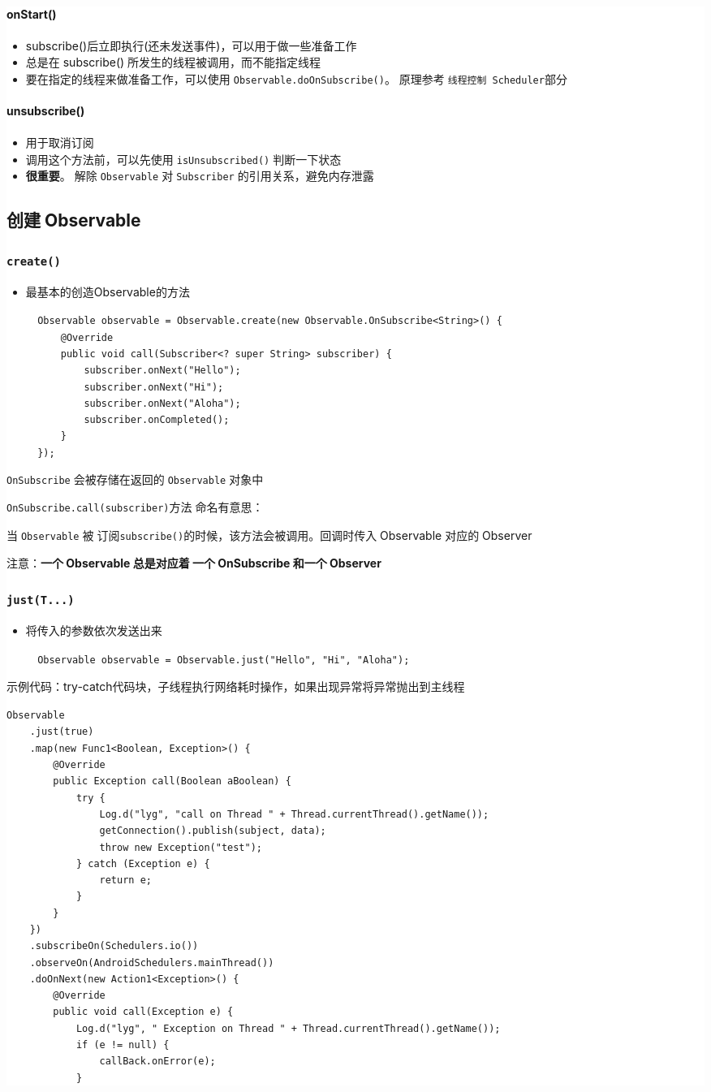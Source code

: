 #### onStart() ####

- subscribe()后立即执行(还未发送事件)，可以用于做一些准备工作
- 总是在 subscribe() 所发生的线程被调用，而不能指定线程
- 要在指定的线程来做准备工作，可以使用 `Observable.doOnSubscribe()`。 原理参考 `线程控制 Scheduler`部分

#### unsubscribe() ####

- 用于取消订阅
- 调用这个方法前，可以先使用 `isUnsubscribed()` 判断一下状态
- **很重要**。 解除 `Observable` 对 `Subscriber` 的引用关系，避免内存泄露

## 创建 Observable ##

### `create()` ###

- 最基本的创造Observable的方法

		Observable observable = Observable.create(new Observable.OnSubscribe<String>() {
		    @Override
		    public void call(Subscriber<? super String> subscriber) {
		        subscriber.onNext("Hello");
		        subscriber.onNext("Hi");
		        subscriber.onNext("Aloha");
		        subscriber.onCompleted();
		    }
		});

`OnSubscribe` 会被存储在返回的 `Observable` 对象中

`OnSubscribe.call(subscriber)`方法 命名有意思：

当 `Observable` 被 订阅`subscribe()`的时候，该方法会被调用。回调时传入 Observable 对应的 Observer

注意：**一个 Observable 总是对应着 一个 OnSubscribe 和一个 Observer**

### `just(T...)` ###

- 将传入的参数依次发送出来

		Observable observable = Observable.just("Hello", "Hi", "Aloha");

示例代码：try-catch代码块，子线程执行网络耗时操作，如果出现异常将异常抛出到主线程

	Observable
        .just(true)
        .map(new Func1<Boolean, Exception>() {
            @Override
            public Exception call(Boolean aBoolean) {
                try {
                    Log.d("lyg", "call on Thread " + Thread.currentThread().getName());
                    getConnection().publish(subject, data);
                    throw new Exception("test");
                } catch (Exception e) {
                    return e;
                }
            }
        })
        .subscribeOn(Schedulers.io())
        .observeOn(AndroidSchedulers.mainThread())
        .doOnNext(new Action1<Exception>() {
            @Override
            public void call(Exception e) {
                Log.d("lyg", " Exception on Thread " + Thread.currentThread().getName());
                if (e != null) {
                    callBack.onError(e);
                }